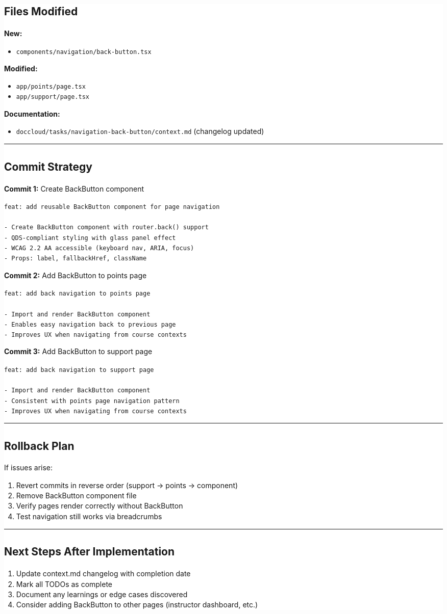 
## Files Modified

**New:**
- `components/navigation/back-button.tsx`

**Modified:**
- `app/points/page.tsx`
- `app/support/page.tsx`

**Documentation:**
- `doccloud/tasks/navigation-back-button/context.md` (changelog updated)

---

## Commit Strategy

**Commit 1:** Create BackButton component
```
feat: add reusable BackButton component for page navigation

- Create BackButton component with router.back() support
- QDS-compliant styling with glass panel effect
- WCAG 2.2 AA accessible (keyboard nav, ARIA, focus)
- Props: label, fallbackHref, className
```

**Commit 2:** Add BackButton to points page
```
feat: add back navigation to points page

- Import and render BackButton component
- Enables easy navigation back to previous page
- Improves UX when navigating from course contexts
```

**Commit 3:** Add BackButton to support page
```
feat: add back navigation to support page

- Import and render BackButton component
- Consistent with points page navigation pattern
- Improves UX when navigating from course contexts
```

---

## Rollback Plan

If issues arise:
1. Revert commits in reverse order (support → points → component)
2. Remove BackButton component file
3. Verify pages render correctly without BackButton
4. Test navigation still works via breadcrumbs

---

## Next Steps After Implementation

1. Update context.md changelog with completion date
2. Mark all TODOs as complete
3. Document any learnings or edge cases discovered
4. Consider adding BackButton to other pages (instructor dashboard, etc.)

